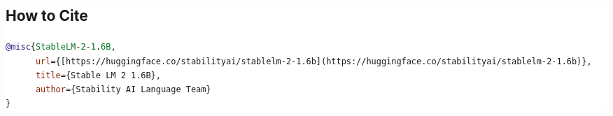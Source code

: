 
## How to Cite

```bibtex
@misc{StableLM-2-1.6B,
      url={[https://huggingface.co/stabilityai/stablelm-2-1.6b](https://huggingface.co/stabilityai/stablelm-2-1.6b)},
      title={Stable LM 2 1.6B},
      author={Stability AI Language Team}
}
```